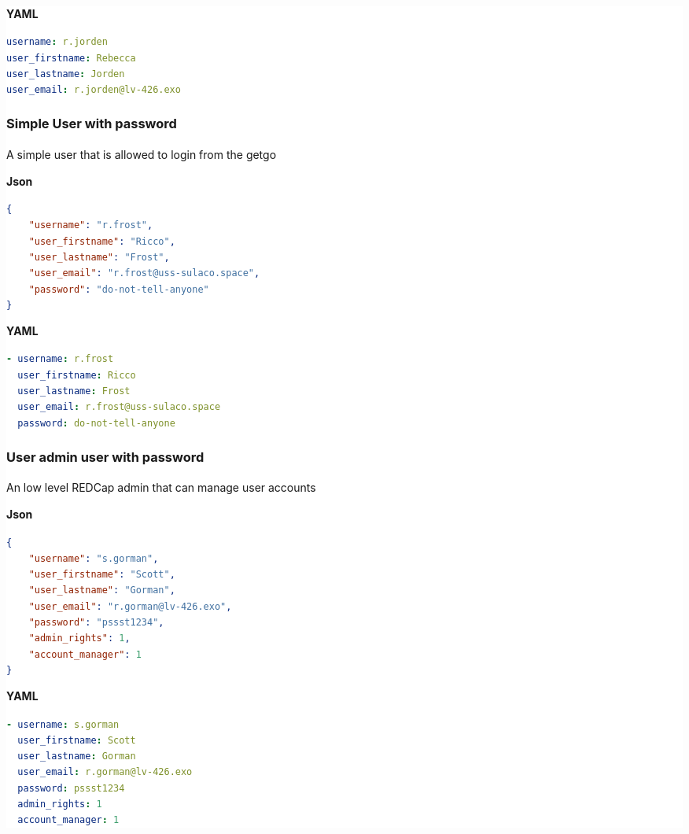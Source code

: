 **YAML**
```yaml
username: r.jorden
user_firstname: Rebecca
user_lastname: Jorden
user_email: r.jorden@lv-426.exo
```

### Simple User with password

A simple user that is allowed to login from the getgo

**Json**
```json
{
    "username": "r.frost",
    "user_firstname": "Ricco",
    "user_lastname": "Frost",
    "user_email": "r.frost@uss-sulaco.space",
    "password": "do-not-tell-anyone"
}
```

**YAML**
```yaml
- username: r.frost
  user_firstname: Ricco
  user_lastname: Frost
  user_email: r.frost@uss-sulaco.space
  password: do-not-tell-anyone
```

### User admin user with password

An low level REDCap admin that can manage user accounts

**Json**
```json
{
    "username": "s.gorman",
    "user_firstname": "Scott",
    "user_lastname": "Gorman",
    "user_email": "r.gorman@lv-426.exo",
    "password": "pssst1234",
    "admin_rights": 1,
    "account_manager": 1
}
```

**YAML**
```yaml
- username: s.gorman
  user_firstname: Scott
  user_lastname: Gorman
  user_email: r.gorman@lv-426.exo
  password: pssst1234
  admin_rights: 1
  account_manager: 1
```
